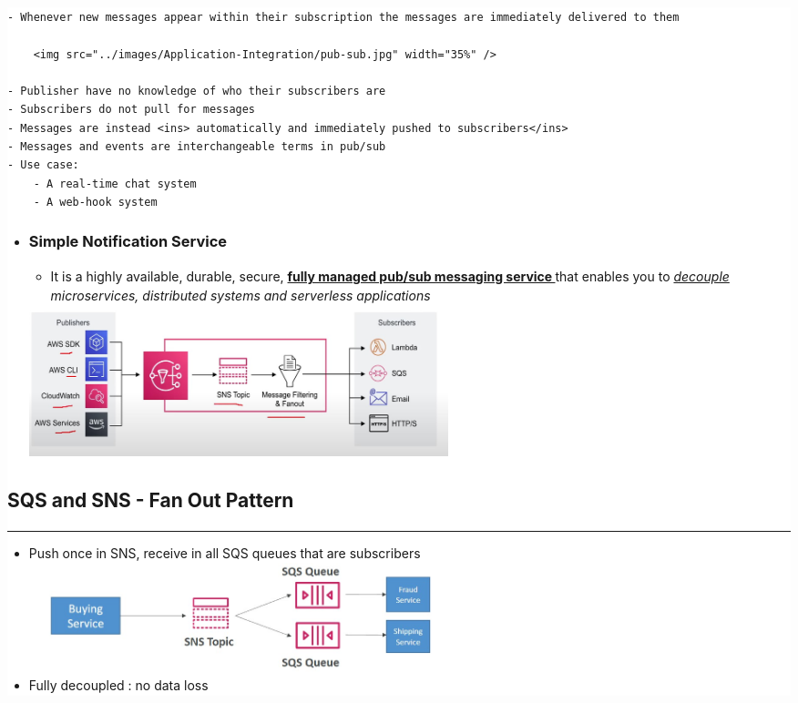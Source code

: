     - Whenever new messages appear within their subscription the messages are immediately delivered to them

        <img src="../images/Application-Integration/pub-sub.jpg" width="35%" />

    - Publisher have no knowledge of who their subscribers are
    - Subscribers do not pull for messages
    - Messages are instead <ins> automatically and immediately pushed to subscribers</ins>
    - Messages and events are interchangeable terms in pub/sub 
    - Use case:
        - A real-time chat system
        - A web-hook system
- ### <b> Simple Notification Service </b>
    - It is a highly available, durable, secure,  <ins> <b> fully managed pub/sub messaging service </b> </ins> that enables you to  <i> <ins> decouple</ins> microservices, distributed systems and serverless applications </i>

    <img src="../images/Application-Integration/sns.jpg" width="55%" />

## SQS and SNS - Fan Out Pattern
---
- Push once in SNS, receive in all SQS queues that are subscribers
    <img src="../images/Application-Integration/fan-out.jpg" width="55%" />
- Fully decoupled : no data loss